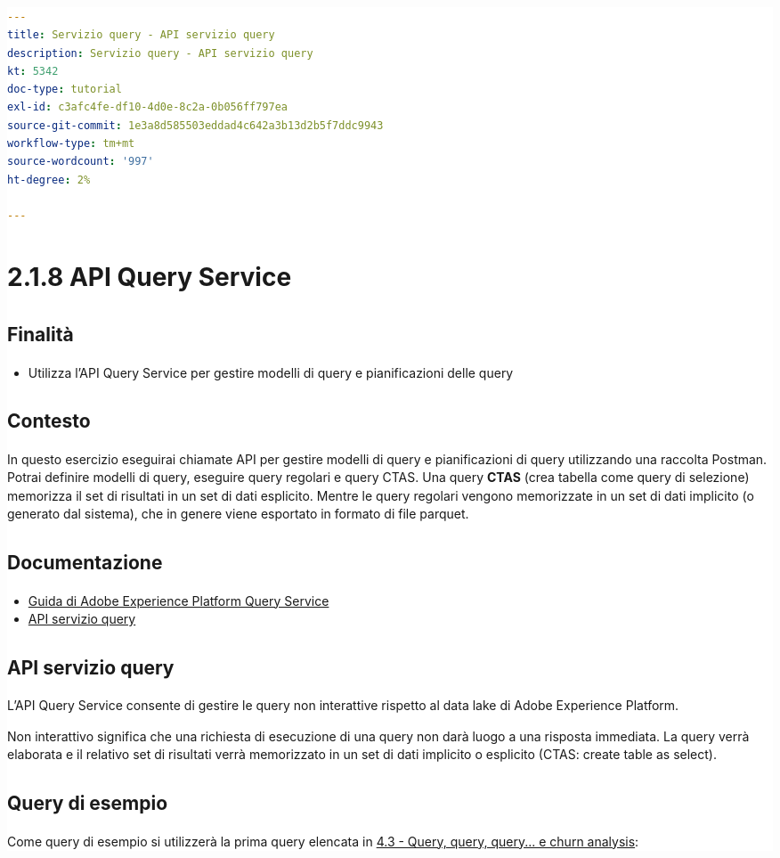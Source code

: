 ```yaml
---
title: Servizio query - API servizio query
description: Servizio query - API servizio query
kt: 5342
doc-type: tutorial
exl-id: c3afc4fe-df10-4d0e-8c2a-0b056ff797ea
source-git-commit: 1e3a8d585503eddad4c642a3b13d2b5f7ddc9943
workflow-type: tm+mt
source-wordcount: '997'
ht-degree: 2%

---
```


# 2.1.8 API Query Service

## Finalità

- Utilizza l’API Query Service per gestire modelli di query e pianificazioni delle query

## Contesto

In questo esercizio eseguirai chiamate API per gestire modelli di query e pianificazioni di query utilizzando una raccolta Postman. Potrai definire modelli di query, eseguire query regolari e query CTAS. Una query **CTAS** (crea tabella come query di selezione) memorizza il set di risultati in un set di dati esplicito. Mentre le query regolari vengono memorizzate in un set di dati implicito (o generato dal sistema), che in genere viene esportato in formato di file parquet.

## Documentazione

- [Guida di Adobe Experience Platform Query Service](https://experienceleague.adobe.com/docs/experience-platform/query/api/getting-started.html)
- [API servizio query](https://www.adobe.io/apis/experienceplatform/home/api-reference.html#!acpdr/swagger-specs/qs-api.yaml)

## API servizio query

L’API Query Service consente di gestire le query non interattive rispetto al data lake di Adobe Experience Platform.

Non interattivo significa che una richiesta di esecuzione di una query non darà luogo a una risposta immediata. La query verrà elaborata e il relativo set di risultati verrà memorizzato in un set di dati implicito o esplicito (CTAS: create table as select).

## Query di esempio

Come query di esempio si utilizzerà la prima query elencata in [4.3 - Query, query, query... e churn analysis](./ex3.md):
